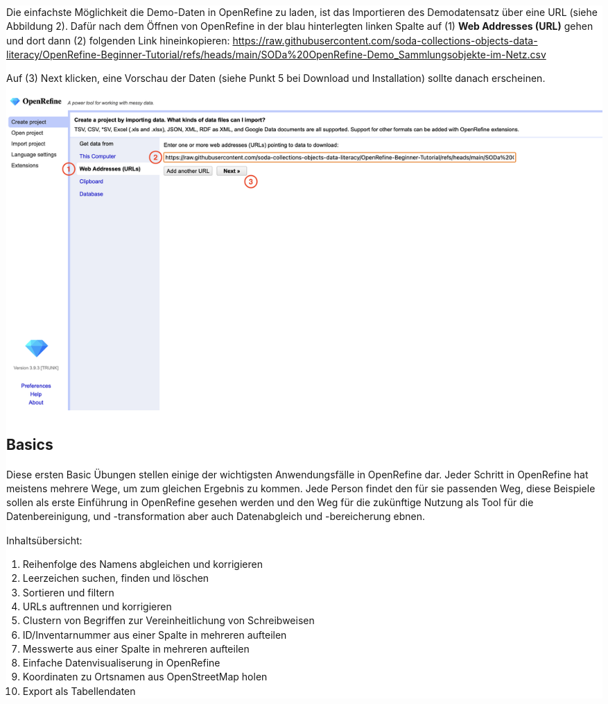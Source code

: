 Die einfachste Möglichkeit die Demo-Daten in OpenRefine zu laden, ist das Importieren des Demodatensatz über eine URL (siehe Abbildung 2). Dafür nach dem Öffnen von OpenRefine in der blau hinterlegten linken Spalte auf (1) **Web Addresses (URL)** gehen und dort dann (2) folgenden Link hineinkopieren: https://raw.githubusercontent.com/soda-collections-objects-data-literacy/OpenRefine-Beginner-Tutorial/refs/heads/main/SODa%20OpenRefine-Demo_Sammlungsobjekte-im-Netz.csv

Auf (3) Next klicken, eine Vorschau der Daten (siehe Punkt 5 bei Download und Installation) sollte danach erscheinen.

![OpenRefine URL Upload](img/OpenRefine_DataURL.png "Abb. 2: Daten Upload via URL bei OpenRefine")

## Basics

Diese ersten Basic Übungen stellen einige der wichtigsten Anwendungsfälle in OpenRefine dar. Jeder Schritt in OpenRefine hat meistens mehrere Wege, um zum gleichen Ergebnis zu kommen. Jede Person findet den für sie passenden Weg, diese Beispiele sollen als erste Einführung in OpenRefine gesehen werden und den Weg für die zukünftige Nutzung als Tool für die Datenbereinigung, und -transformation aber auch Datenabgleich und -bereicherung ebnen.

Inhaltsübersicht:

1. Reihenfolge des Namens abgleichen und korrigieren
2. Leerzeichen suchen, finden und löschen
3. Sortieren und filtern
4. URLs auftrennen und korrigieren
5. Clustern von Begriffen zur Vereinheitlichung von Schreibweisen
6. ID/Inventarnummer aus einer Spalte in mehreren aufteilen
7. Messwerte aus einer Spalte in mehreren aufteilen
8. Einfache Datenvisualiserung in OpenRefine
9. Koordinaten zu Ortsnamen aus OpenStreetMap holen
10. Export als Tabellendaten
